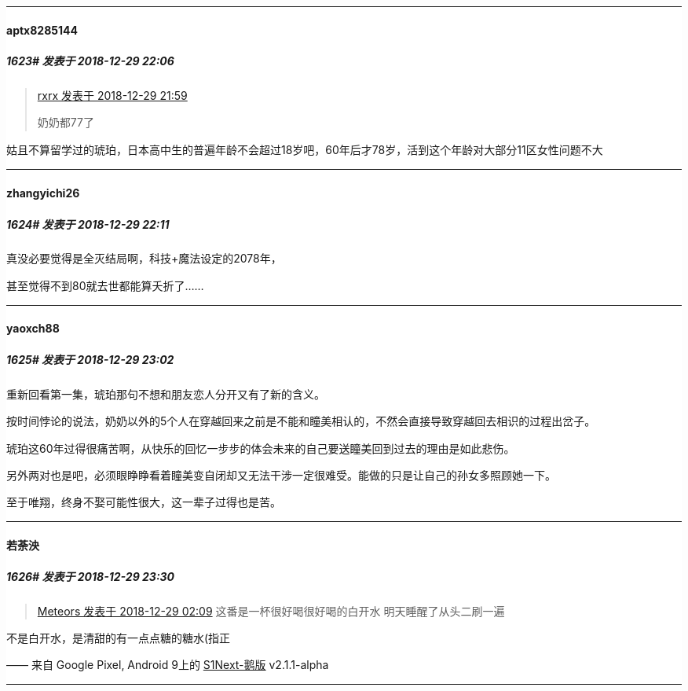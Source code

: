 
-----

####  aptx8285144  
##### 1623#       发表于 2018-12-29 22:06


<blockquote><a href="httphttps://bbs.saraba1st.com/2b/forum.php?mod=redirect&amp;goto=findpost&amp;pid=42115316&amp;ptid=1588410" target="_blank">rxrx 发表于 2018-12-29 21:59</a>

奶奶都77了</blockquote>
姑且不算留学过的琥珀，日本高中生的普遍年龄不会超过18岁吧，60年后才78岁，活到这个年龄对大部分11区女性问题不大


-----

####  zhangyichi26  
##### 1624#       发表于 2018-12-29 22:11


真没必要觉得是全灭结局啊，科技+魔法设定的2078年，

甚至觉得不到80就去世都能算夭折了……


-----

####  yaoxch88  
##### 1625#       发表于 2018-12-29 23:02


重新回看第一集，琥珀那句不想和朋友恋人分开又有了新的含义。

按时间悖论的说法，奶奶以外的5个人在穿越回来之前是不能和瞳美相认的，不然会直接导致穿越回去相识的过程出岔子。

琥珀这60年过得很痛苦啊，从快乐的回忆一步步的体会未来的自己要送瞳美回到过去的理由是如此悲伤。

另外两对也是吧，必须眼睁睁看着瞳美变自闭却又无法干涉一定很难受。能做的只是让自己的孙女多照顾她一下。

至于唯翔，终身不娶可能性很大，这一辈子过得也是苦。


-----

####  若荼泱  
##### 1626#       发表于 2018-12-29 23:30


<blockquote><a href="httphttps://bbs.saraba1st.com/2b/forum.php?mod=redirect&amp;goto=findpost&amp;pid=42106332&amp;ptid=1588410" target="_blank">Meteors 发表于 2018-12-29 02:09</a>
这番是一杯很好喝很好喝的白开水
明天睡醒了从头二刷一遍</blockquote>
不是白开水，是清甜的有一点点糖的糖水(指正

—— 来自 Google Pixel, Android 9上的 [S1Next-鹅版](https://github.com/ykrank/S1-Next/releases) v2.1.1-alpha


-----
